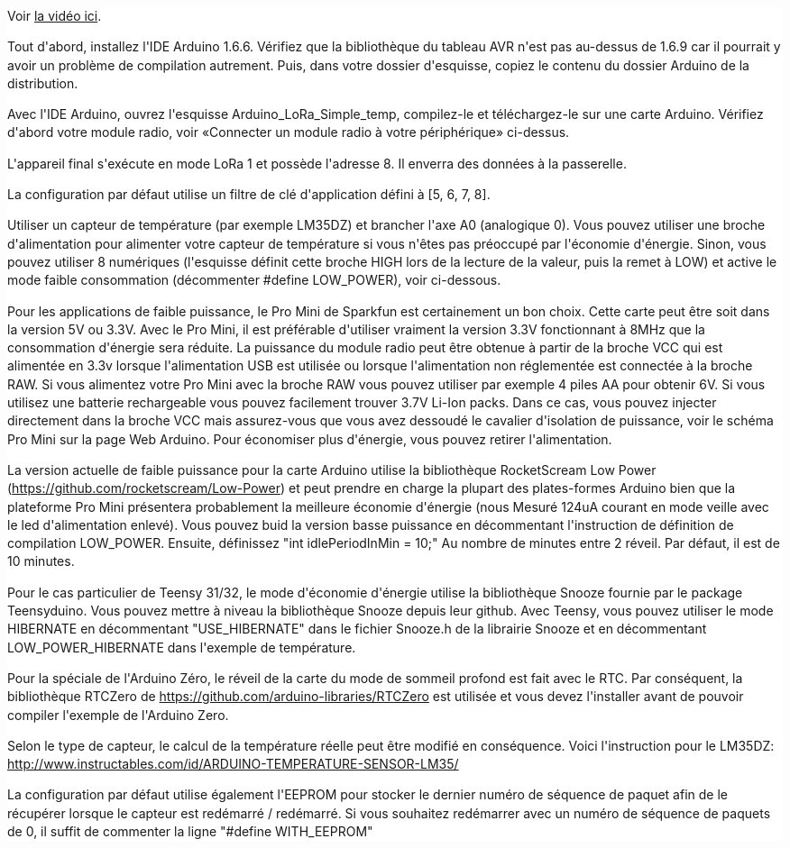 Voir [la vidéo ici](https://www.youtube.com/watch?v=YsKbJeeav_M).

Tout d'abord, installez l'IDE Arduino 1.6.6. Vérifiez que la bibliothèque du tableau AVR n'est pas au-dessus de 1.6.9 car il pourrait y avoir un problème de compilation autrement. Puis, dans votre dossier d'esquisse, copiez le contenu du dossier Arduino de la distribution.

Avec l'IDE Arduino, ouvrez l'esquisse Arduino_LoRa_Simple_temp, compilez-le et téléchargez-le sur une carte Arduino. Vérifiez d'abord votre module radio, voir «Connecter un module radio à votre périphérique» ci-dessus.

L'appareil final s'exécute en mode LoRa 1 et possède l'adresse 8. Il enverra des données à la passerelle.

La configuration par défaut utilise un filtre de clé d'application défini à [5, 6, 7, 8].

Utiliser un capteur de température (par exemple LM35DZ) et brancher l'axe A0 (analogique 0). Vous pouvez utiliser une broche d'alimentation pour alimenter votre capteur de température si vous n'êtes pas préoccupé par l'économie d'énergie. Sinon, vous pouvez utiliser 8 numériques (l'esquisse définit cette broche HIGH lors de la lecture de la valeur, puis la remet à LOW) et active le mode faible consommation (décommenter #define LOW_POWER), voir ci-dessous.

Pour les applications de faible puissance, le Pro Mini de Sparkfun est certainement un bon choix. Cette carte peut être soit dans la version 5V ou 3.3V. Avec le Pro Mini, il est préférable d'utiliser vraiment la version 3.3V fonctionnant à 8MHz que la consommation d'énergie sera réduite. La puissance du module radio peut être obtenue à partir de la broche VCC qui est alimentée en 3.3v lorsque l'alimentation USB est utilisée ou lorsque l'alimentation non réglementée est connectée à la broche RAW. Si vous alimentez votre Pro Mini avec la broche RAW vous pouvez utiliser par exemple 4 piles AA pour obtenir 6V. Si vous utilisez une batterie rechargeable vous pouvez facilement trouver 3.7V Li-Ion packs. Dans ce cas, vous pouvez injecter directement dans la broche VCC mais assurez-vous que vous avez dessoudé le cavalier d'isolation de puissance, voir le schéma Pro Mini sur la page Web Arduino. Pour économiser plus d'énergie, vous pouvez retirer l'alimentation.

La version actuelle de faible puissance pour la carte Arduino utilise la bibliothèque RocketScream Low Power (https://github.com/rocketscream/Low-Power) et peut prendre en charge la plupart des plates-formes Arduino bien que la plateforme Pro Mini présentera probablement la meilleure économie d'énergie (nous Mesuré 124uA courant en mode veille avec le led d'alimentation enlevé). Vous pouvez buid la version basse puissance en décommentant l'instruction de définition de compilation LOW_POWER. Ensuite, définissez "int idlePeriodInMin = 10;" Au nombre de minutes entre 2 réveil. Par défaut, il est de 10 minutes.

Pour le cas particulier de Teensy 31/32, le mode d'économie d'énergie utilise la bibliothèque Snooze fournie par le package Teensyduino. Vous pouvez mettre à niveau la bibliothèque Snooze depuis leur github. Avec Teensy, vous pouvez utiliser le mode HIBERNATE en décommentant "USE_HIBERNATE" dans le fichier Snooze.h de la librairie Snooze et en décommentant LOW_POWER_HIBERNATE dans l'exemple de température.

Pour la spéciale de l'Arduino Zéro, le réveil de la carte du mode de sommeil profond est fait avec le RTC. Par conséquent, la bibliothèque RTCZero de https://github.com/arduino-libraries/RTCZero est utilisée et vous devez l'installer avant de pouvoir compiler l'exemple de l'Arduino Zero.

Selon le type de capteur, le calcul de la température réelle peut être modifié en conséquence. Voici l'instruction pour le LM35DZ: http://www.instructables.com/id/ARDUINO-TEMPERATURE-SENSOR-LM35/

La configuration par défaut utilise également l'EEPROM pour stocker le dernier numéro de séquence de paquet afin de le récupérer lorsque le capteur est redémarré / redémarré. Si vous souhaitez redémarrer avec un numéro de séquence de paquets de 0, il suffit de commenter la ligne "#define WITH_EEPROM"
